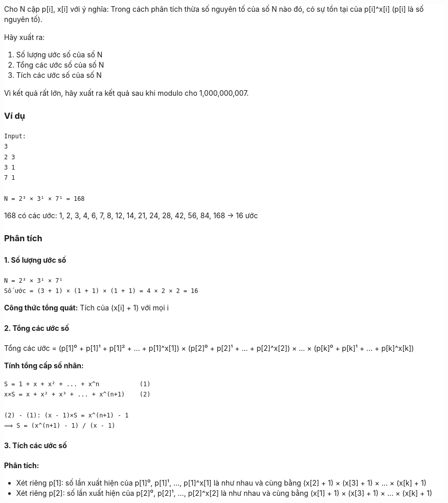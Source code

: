 Cho N cặp p[i], x[i] với ý nghĩa: Trong cách phân tích thừa số nguyên tố của số N nào đó, có sự tồn tại của p[i]^x[i] (p[i] là số nguyên tố).

Hãy xuất ra:

1. Số lượng ước số của số N
2. Tổng các ước số của số N
3. Tích các ước số của số N

Vì kết quả rất lớn, hãy xuất ra kết quả sau khi modulo cho 1,000,000,007.

### Ví dụ

```
Input:
3
2 3
3 1
7 1

N = 2³ × 3¹ × 7¹ = 168
```

168 có các ước: 1, 2, 3, 4, 6, 7, 8, 12, 14, 21, 24, 28, 42, 56, 84, 168 → 16 ước

### Phân tích

#### 1. Số lượng ước số

```
N = 2³ × 3¹ × 7¹
Số ước = (3 + 1) × (1 + 1) × (1 + 1) = 4 × 2 × 2 = 16
```

**Công thức tổng quát:** Tích của (x[i] + 1) với mọi i

#### 2. Tổng các ước số

Tổng các ước = (p[1]⁰ + p[1]¹ + p[1]² + ... + p[1]^x[1]) ×
(p[2]⁰ + p[2]¹ + ... + p[2]^x[2]) × ... ×
(p[k]⁰ + p[k]¹ + ... + p[k]^x[k])

**Tính tổng cấp số nhân:**

```
S = 1 + x + x² + ... + x^n           (1)
x×S = x + x² + x³ + ... + x^(n+1)    (2)

(2) - (1): (x - 1)×S = x^(n+1) - 1
⟹ S = (x^(n+1) - 1) / (x - 1)
```

#### 3. Tích các ước số

**Phân tích:**

- Xét riêng p[1]: số lần xuất hiện của p[1]⁰, p[1]¹, ..., p[1]^x[1] là như nhau và cùng bằng (x[2] + 1) × (x[3] + 1) × ... × (x[k] + 1)
- Xét riêng p[2]: số lần xuất hiện của p[2]⁰, p[2]¹, ..., p[2]^x[2] là như nhau và cùng bằng (x[1] + 1) × (x[3] + 1) × ... × (x[k] + 1)
